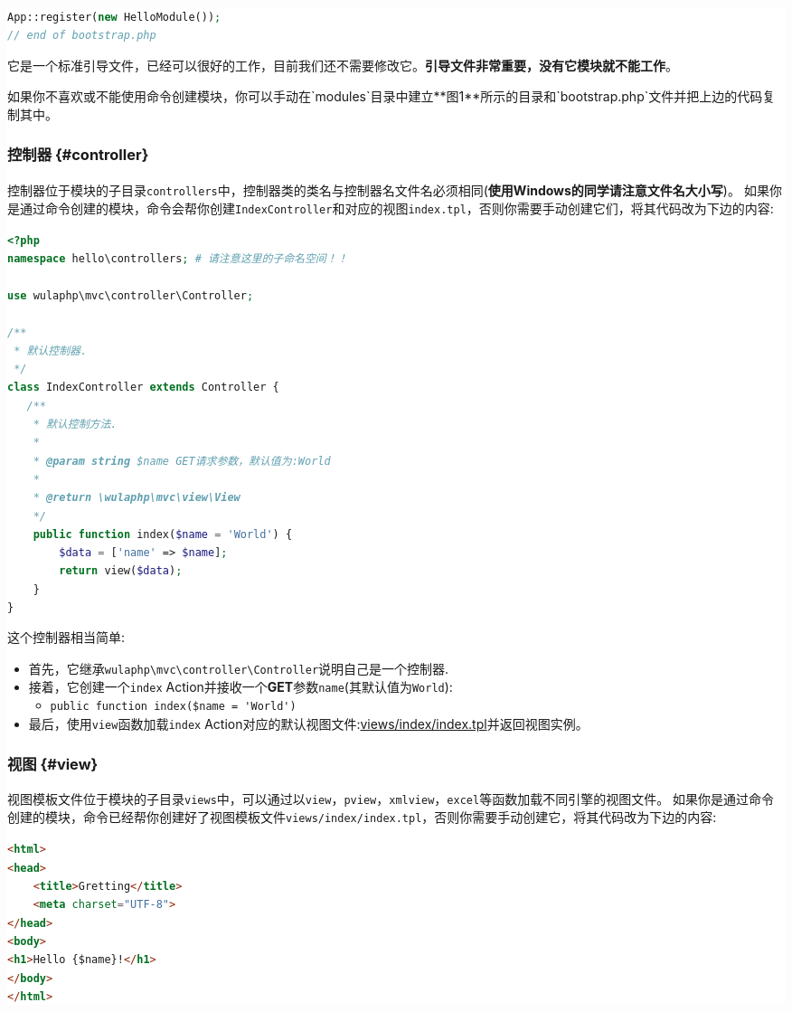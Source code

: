 ```php
App::register(new HelloModule());
// end of bootstrap.php
```

它是一个标准引导文件，已经可以很好的工作，目前我们还不需要修改它。**引导文件非常重要，没有它模块就不能工作**。

<p class="tip" markdown=1>如果你不喜欢或不能使用命令创建模块，你可以手动在`modules`目录中建立**图1**所示的目录和`bootstrap.php`文件并把上边的代码复制其中。</p>

### 控制器 {#controller}

控制器位于模块的子目录`controllers`中，控制器类的类名与控制器名文件名必须相同(**使用Windows的同学请注意文件名大小写**)。
如果你是通过命令创建的模块，命令会帮你创建`IndexController`和对应的视图`index.tpl`，否则你需要手动创建它们，将其代码改为下边的内容:

```php
<?php
namespace hello\controllers; # 请注意这里的子命名空间！！

use wulaphp\mvc\controller\Controller;

/**
 * 默认控制器.
 */
class IndexController extends Controller {
   /**
    * 默认控制方法.
    *
    * @param string $name GET请求参数，默认值为:World
    *
    * @return \wulaphp\mvc\view\View
    */
    public function index($name = 'World') {
        $data = ['name' => $name];
        return view($data);
    }
}
```

这个控制器相当简单:

* 首先，它继承`wulaphp\mvc\controller\Controller`说明自己是一个控制器.
* 接着，它创建一个`index` Action并接收一个**GET**参数`name`(其默认值为`World`):
  * `public function index($name = 'World')`
* 最后，使用`view`函数加载`index` Action对应的默认视图文件:[views/index/index.tpl](#view)并返回视图实例。

### 视图 {#view}

视图模板文件位于模块的子目录`views`中，可以通过以`view`，`pview`，`xmlview`，`excel`等函数加载不同引擎的视图文件。
如果你是通过命令创建的模块，命令已经帮你创建好了视图模板文件`views/index/index.tpl`，否则你需要手动创建它，将其代码改为下边的内容:

```html
<html>
<head>
    <title>Gretting</title>
    <meta charset="UTF-8">
</head>
<body>
<h1>Hello {$name}!</h1>
</body>
</html>
```
